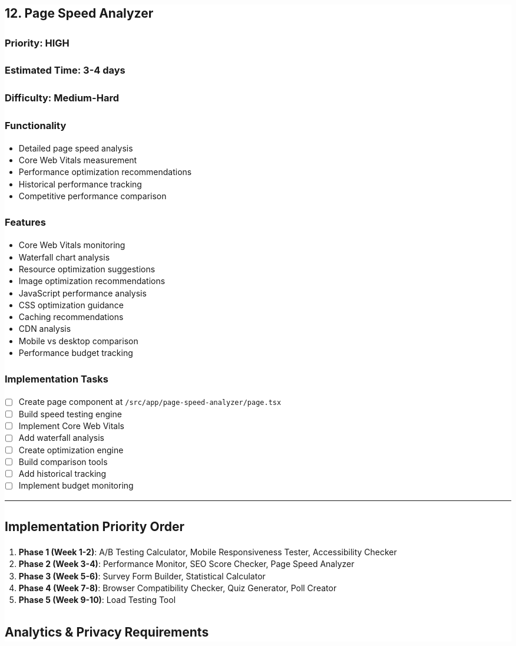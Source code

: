 ## 12. Page Speed Analyzer

### **Priority**: HIGH
### **Estimated Time**: 3-4 days
### **Difficulty**: Medium-Hard

### **Functionality**
- Detailed page speed analysis
- Core Web Vitals measurement
- Performance optimization recommendations
- Historical performance tracking
- Competitive performance comparison

### **Features**
- Core Web Vitals monitoring
- Waterfall chart analysis
- Resource optimization suggestions
- Image optimization recommendations
- JavaScript performance analysis
- CSS optimization guidance
- Caching recommendations
- CDN analysis
- Mobile vs desktop comparison
- Performance budget tracking

### **Implementation Tasks**
- [ ] Create page component at `/src/app/page-speed-analyzer/page.tsx`
- [ ] Build speed testing engine
- [ ] Implement Core Web Vitals
- [ ] Add waterfall analysis
- [ ] Create optimization engine
- [ ] Build comparison tools
- [ ] Add historical tracking
- [ ] Implement budget monitoring

---

## Implementation Priority Order

1. **Phase 1 (Week 1-2)**: A/B Testing Calculator, Mobile Responsiveness Tester, Accessibility Checker
2. **Phase 2 (Week 3-4)**: Performance Monitor, SEO Score Checker, Page Speed Analyzer
3. **Phase 3 (Week 5-6)**: Survey Form Builder, Statistical Calculator
4. **Phase 4 (Week 7-8)**: Browser Compatibility Checker, Quiz Generator, Poll Creator
5. **Phase 5 (Week 9-10)**: Load Testing Tool

## Analytics & Privacy Requirements
